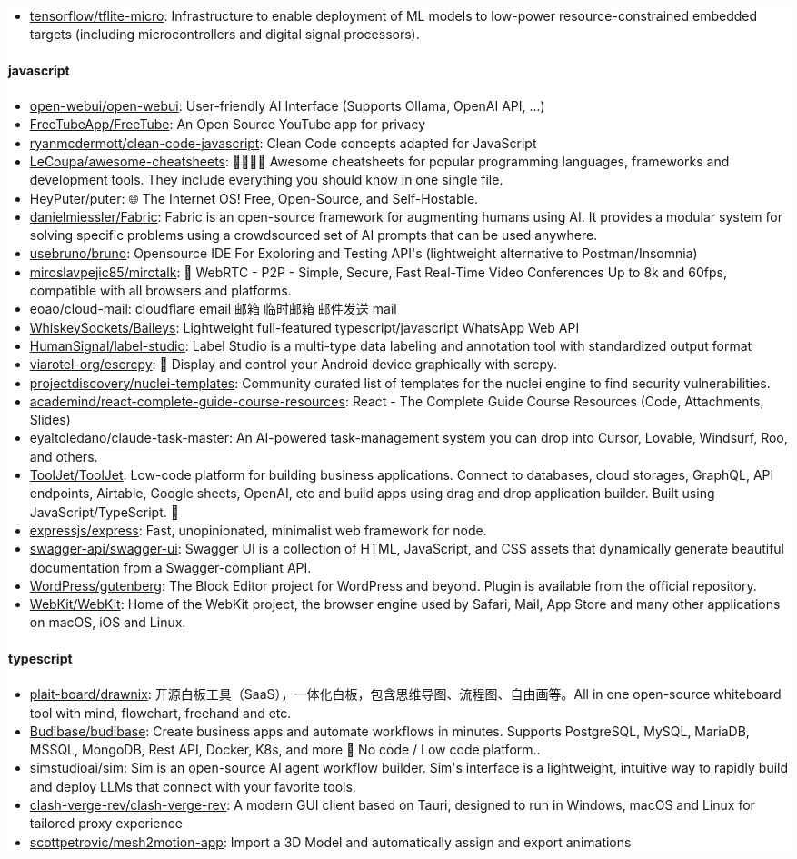 * [tensorflow/tflite-micro](https://github.com/tensorflow/tflite-micro): Infrastructure to enable deployment of ML models to low-power resource-constrained embedded targets (including microcontrollers and digital signal processors).

#### javascript
* [open-webui/open-webui](https://github.com/open-webui/open-webui): User-friendly AI Interface (Supports Ollama, OpenAI API, ...)
* [FreeTubeApp/FreeTube](https://github.com/FreeTubeApp/FreeTube): An Open Source YouTube app for privacy
* [ryanmcdermott/clean-code-javascript](https://github.com/ryanmcdermott/clean-code-javascript): Clean Code concepts adapted for JavaScript
* [LeCoupa/awesome-cheatsheets](https://github.com/LeCoupa/awesome-cheatsheets): 👩‍💻👨‍💻 Awesome cheatsheets for popular programming languages, frameworks and development tools. They include everything you should know in one single file.
* [HeyPuter/puter](https://github.com/HeyPuter/puter): 🌐 The Internet OS! Free, Open-Source, and Self-Hostable.
* [danielmiessler/Fabric](https://github.com/danielmiessler/Fabric): Fabric is an open-source framework for augmenting humans using AI. It provides a modular system for solving specific problems using a crowdsourced set of AI prompts that can be used anywhere.
* [usebruno/bruno](https://github.com/usebruno/bruno): Opensource IDE For Exploring and Testing API's (lightweight alternative to Postman/Insomnia)
* [miroslavpejic85/mirotalk](https://github.com/miroslavpejic85/mirotalk): 🚀 WebRTC - P2P - Simple, Secure, Fast Real-Time Video Conferences Up to 8k and 60fps, compatible with all browsers and platforms.
* [eoao/cloud-mail](https://github.com/eoao/cloud-mail): cloudflare email 邮箱 临时邮箱 邮件发送 mail
* [WhiskeySockets/Baileys](https://github.com/WhiskeySockets/Baileys): Lightweight full-featured typescript/javascript WhatsApp Web API
* [HumanSignal/label-studio](https://github.com/HumanSignal/label-studio): Label Studio is a multi-type data labeling and annotation tool with standardized output format
* [viarotel-org/escrcpy](https://github.com/viarotel-org/escrcpy): 📱 Display and control your Android device graphically with scrcpy.
* [projectdiscovery/nuclei-templates](https://github.com/projectdiscovery/nuclei-templates): Community curated list of templates for the nuclei engine to find security vulnerabilities.
* [academind/react-complete-guide-course-resources](https://github.com/academind/react-complete-guide-course-resources): React - The Complete Guide Course Resources (Code, Attachments, Slides)
* [eyaltoledano/claude-task-master](https://github.com/eyaltoledano/claude-task-master): An AI-powered task-management system you can drop into Cursor, Lovable, Windsurf, Roo, and others.
* [ToolJet/ToolJet](https://github.com/ToolJet/ToolJet): Low-code platform for building business applications. Connect to databases, cloud storages, GraphQL, API endpoints, Airtable, Google sheets, OpenAI, etc and build apps using drag and drop application builder. Built using JavaScript/TypeScript. 🚀
* [expressjs/express](https://github.com/expressjs/express): Fast, unopinionated, minimalist web framework for node.
* [swagger-api/swagger-ui](https://github.com/swagger-api/swagger-ui): Swagger UI is a collection of HTML, JavaScript, and CSS assets that dynamically generate beautiful documentation from a Swagger-compliant API.
* [WordPress/gutenberg](https://github.com/WordPress/gutenberg): The Block Editor project for WordPress and beyond. Plugin is available from the official repository.
* [WebKit/WebKit](https://github.com/WebKit/WebKit): Home of the WebKit project, the browser engine used by Safari, Mail, App Store and many other applications on macOS, iOS and Linux.

#### typescript
* [plait-board/drawnix](https://github.com/plait-board/drawnix): 开源白板工具（SaaS），一体化白板，包含思维导图、流程图、自由画等。All in one open-source whiteboard tool with mind, flowchart, freehand and etc.
* [Budibase/budibase](https://github.com/Budibase/budibase): Create business apps and automate workflows in minutes. Supports PostgreSQL, MySQL, MariaDB, MSSQL, MongoDB, Rest API, Docker, K8s, and more 🚀 No code / Low code platform..
* [simstudioai/sim](https://github.com/simstudioai/sim): Sim is an open-source AI agent workflow builder. Sim's interface is a lightweight, intuitive way to rapidly build and deploy LLMs that connect with your favorite tools.
* [clash-verge-rev/clash-verge-rev](https://github.com/clash-verge-rev/clash-verge-rev): A modern GUI client based on Tauri, designed to run in Windows, macOS and Linux for tailored proxy experience
* [scottpetrovic/mesh2motion-app](https://github.com/scottpetrovic/mesh2motion-app): Import a 3D Model and automatically assign and export animations